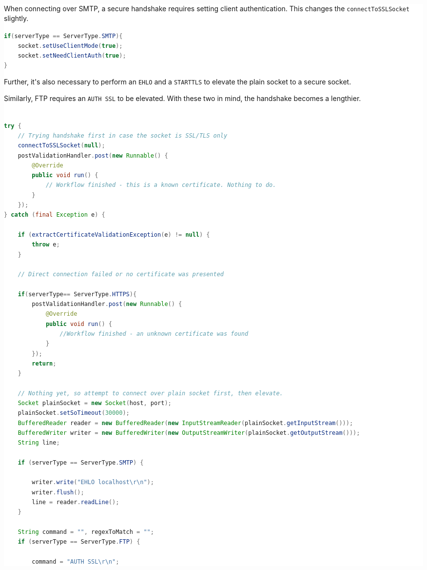 
When connecting over SMTP, a secure handshake requires setting client authentication.  This changes the `connectToSSLSocket` slightly.  

```java
if(serverType == ServerType.SMTP){
    socket.setUseClientMode(true);
    socket.setNeedClientAuth(true);
}
```

Further, it's also necessary to perform an `EHLO` and a `STARTTLS` to elevate the plain socket to a secure socket. 

Similarly, FTP requires an `AUTH SSL` to be elevated.  With these two in mind, the handshake becomes a lengthier.  


```java

try {
    // Trying handshake first in case the socket is SSL/TLS only
    connectToSSLSocket(null);
    postValidationHandler.post(new Runnable() {
        @Override
        public void run() {
            // Workflow finished - this is a known certificate. Nothing to do. 
        }
    });
} catch (final Exception e) {

    if (extractCertificateValidationException(e) != null) {
        throw e;
    }

    // Direct connection failed or no certificate was presented

    if(serverType== ServerType.HTTPS){
        postValidationHandler.post(new Runnable() {
            @Override
            public void run() {
                //Workflow finished - an unknown certificate was found
            }
        });
        return;
    }

    // Nothing yet, so attempt to connect over plain socket first, then elevate.
    Socket plainSocket = new Socket(host, port);
    plainSocket.setSoTimeout(30000);
    BufferedReader reader = new BufferedReader(new InputStreamReader(plainSocket.getInputStream()));
    BufferedWriter writer = new BufferedWriter(new OutputStreamWriter(plainSocket.getOutputStream()));
    String line;

    if (serverType == ServerType.SMTP) {

        writer.write("EHLO localhost\r\n");
        writer.flush();
        line = reader.readLine();
    }

    String command = "", regexToMatch = "";
    if (serverType == ServerType.FTP) {

        command = "AUTH SSL\r\n";
```